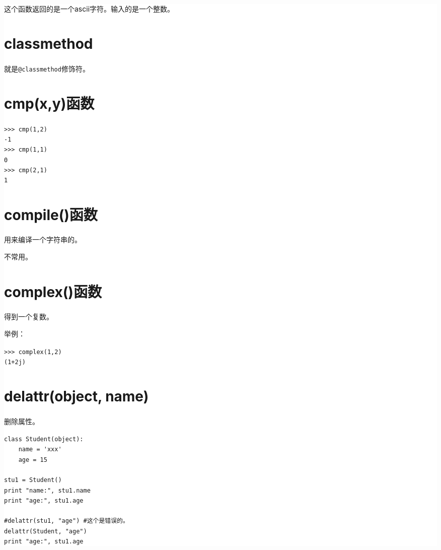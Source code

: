 这个函数返回的是一个ascii字符。输入的是一个整数。



# classmethod

就是`@classmethod`修饰符。



# cmp(x,y)函数

```
>>> cmp(1,2)
-1
>>> cmp(1,1)
0
>>> cmp(2,1)
1
```

# compile()函数

用来编译一个字符串的。

不常用。

# complex()函数

得到一个复数。

举例：

```
>>> complex(1,2)
(1+2j)
```



# delattr(object, name)

删除属性。

```
class Student(object):
    name = 'xxx'
    age = 15

stu1 = Student()
print "name:", stu1.name
print "age:", stu1.age

#delattr(stu1, "age") #这个是错误的。
delattr(Student, "age")
print "age:", stu1.age
```
